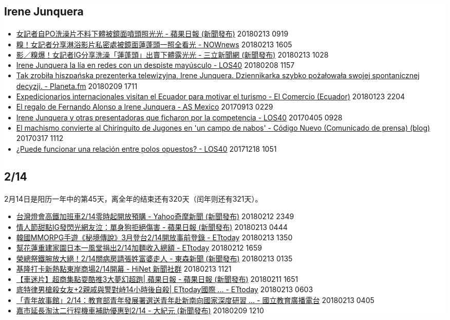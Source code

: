 ## Irene Junquera


- [女記者自PO洗澡片不料下體被鏡面噴頭照光光 - 蘋果日報 (新聞發布)](https://tw.appledaily.com/new/realtime/20180213/1298035/ "女記者自PO洗澡片不料下體被鏡面噴頭照光光 - 蘋果日報 (新聞發布)") 20180213 0919
- [糗！女記者分享淋浴影片私密處被鏡面蓮蓬頭一照全看光 - NOWnews](https://www.nownews.com/news/20180214/2702316 "糗！女記者分享淋浴影片私密處被鏡面蓮蓬頭一照全看光 - NOWnews") 20180213 1605
- [影／糗爆！女記者IG分享洗澡「蓮蓬頭」出賣下體露光光 - 三立新聞網 (新聞發布)](https://www.setn.com/News.aspx?NewsID=348390 "影／糗爆！女記者IG分享洗澡「蓮蓬頭」出賣下體露光光 - 三立新聞網 (新聞發布)") 20180213 1028
- [Irene Junquera la lía en redes con un despiste mayúsculo - LOS40](http://los40.com/los40/2018/02/08/andaya/1518084660_599471.html "Irene Junquera la lía en redes con un despiste mayúsculo - LOS40") 20180208 1157
- [Tak zrobiła hiszpańska prezenterka telewizyjna, Irene Junquera. Dziennikarka szybko pożałowała swojej spontanicznej decyzji. - Planeta.fm](https://www.planeta.fm/Humoroidy/Dziennikarka-zrobila-relacje-spod-prysznica-Zdradliwa-sluchawka-doprowadzila-do-skandalu "Tak zrobiła hiszpańska prezenterka telewizyjna, Irene Junquera. Dziennikarka szybko pożałowała swojej spontanicznej decyzji. - Planeta.fm") 20180209 1711
- [Expedicionarios internacionales visitan el Ecuador para motivar el turismo - El Comercio (Ecuador)](http://www.elcomercio.com/viajar/expedicionarios-internacionales-visitan-ecuador-motivar.html "Expedicionarios internacionales visitan el Ecuador para motivar el turismo - El Comercio (Ecuador)") 20180123 2204
- [El regalo de Fernando Alonso a Irene Junquera - AS Mexico](https://mexico.as.com/mexico/2017/09/13/masdeporte/1505269557_419399.html "El regalo de Fernando Alonso a Irene Junquera - AS Mexico") 20170913 0229
- [Irene Junquera y otras presentadoras que ficharon por la competencia - LOS40](http://los40.com/los40/2017/04/05/album/1491383622_334965.html "Irene Junquera y otras presentadoras que ficharon por la competencia - LOS40") 20170405 0928
- [El machismo convierte al Chiringuito de Jugones en 'un campo de nabos' - Código Nuevo (Comunicado de prensa) (blog)](http://www.codigonuevo.com/machismo-chiringuito-jugones/ "El machismo convierte al Chiringuito de Jugones en 'un campo de nabos' - Código Nuevo (Comunicado de prensa) (blog)") 20170317 1112
- [¿Puede funcionar una relación entre polos opuestos? - LOS40](http://los40.com/los40/2017/12/18/andaya/1513589016_762015.html "¿Puede funcionar una relación entre polos opuestos? - LOS40") 20171218 1051

## 2/14

2月14日是阳历一年中的第45天，离全年的结束还有320天（闰年则还有321天）。
- [台灣燈會高鐵加班車2/14零時起開放預購 - Yahoo奇摩新聞 (新聞發布)](https://tw.news.yahoo.com/%E5%8F%B0%E7%81%A3%E7%87%88%E6%9C%83%E9%AB%98%E9%90%B5%E5%8A%A0%E7%8F%AD%E8%BB%8A-2-14%E9%9B%B6%E6%99%82%E8%B5%B7%E9%96%8B%E6%94%BE%E9%A0%90%E8%B3%BC-234917994.html "台灣燈會高鐵加班車2/14零時起開放預購 - Yahoo奇摩新聞 (新聞發布)") 20180212 2349
- [情人節甜點IG發閃光網友泣：單身狗拒絕傷害 - 蘋果日報 (新聞發布)](https://tw.appledaily.com/new/realtime/20180213/1297709/ "情人節甜點IG發閃光網友泣：單身狗拒絕傷害 - 蘋果日報 (新聞發布)") 20180213 0444
- [韓國MMORPG手遊《秘境傳說》3月登台2/14開放事前登錄 - ETtoday](https://www.ettoday.net/news/20180213/1114063.htm "韓國MMORPG手遊《秘境傳說》3月登台2/14開放事前登錄 - ETtoday") 20180213 1350
- [幫花蓮重建家園日本一風堂捐出2/14加麵收入總額 - ETtoday](https://travel.ettoday.net/article/1113378.htm "幫花蓮重建家園日本一風堂捐出2/14加麵收入總額 - ETtoday") 20180212 1659
- [榮總祭鐵腕放大絕！2/14關病房請張姓富婆走人 - 東森新聞 (新聞發布)](https://news.ebc.net.tw/news.php?nid=99093 "榮總祭鐵腕放大絕！2/14關病房請張姓富婆走人 - 東森新聞 (新聞發布)") 20180213 0135
- [基隆打卡新熱點東岸商場2/14開幕 - HiNet 新聞社群](https://times.hinet.net/news/21475613 "基隆打卡新熱點東岸商場2/14開幕 - HiNet 新聞社群") 20180213 1121
- [【車迷片】超商集點耍酷推3大夢幻超跑| 蘋果日報 - 蘋果日報 (新聞發布)](https://tw.appledaily.com/new/realtime/20180212/1296515/ "【車迷片】超商集點耍酷推3大夢幻超跑| 蘋果日報 - 蘋果日報 (新聞發布)") 20180211 1651
- [底特律男槍殺女友+2親戚與警對峙14小時後自殺| ETtoday國際 ... - ETtoday](https://www.ettoday.net/news/20180213/1113452.htm "底特律男槍殺女友+2親戚與警對峙14小時後自殺| ETtoday國際 ... - ETtoday") 20180213 0603
- [「青年故事館」2/14：教育部青年發展署選送青年赴新南向國家深度研習 ... - 國立教育廣播電台](http://www.ner.gov.tw/otherInfo/eventNews/?recordId=2537&_sp=detail "「青年故事館」2/14：教育部青年發展署選送青年赴新南向國家深度研習 ... - 國立教育廣播電台") 20180213 0405
- [嘉市延長淘汰二行程機車補助優惠到2/14 - 大紀元 (新聞發布)](http://www.epochtimes.com/b5/18/2/9/n10129040.htm "嘉市延長淘汰二行程機車補助優惠到2/14 - 大紀元 (新聞發布)") 20180209 1210
